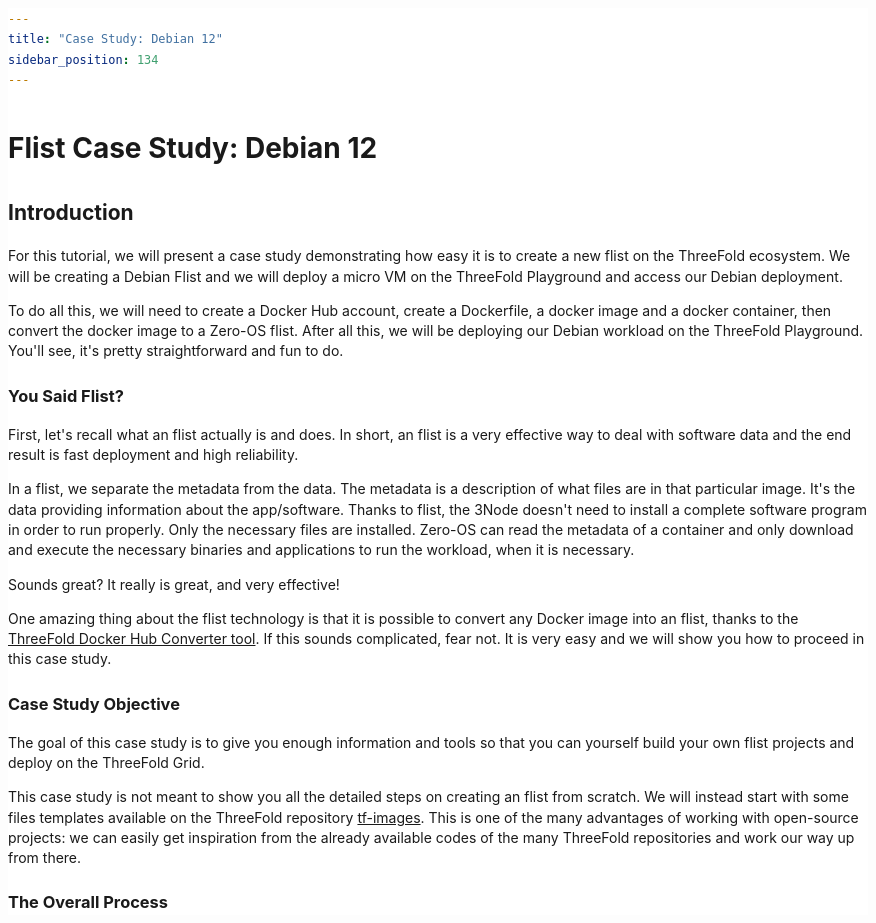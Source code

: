 ```yaml
---
title: "Case Study: Debian 12"
sidebar_position: 134
---
```


<h1> Flist Case Study: Debian 12 </h1>

## Introduction

For this tutorial, we will present a case study demonstrating how easy it is to create a new flist on the ThreeFold ecosystem. We will be creating a Debian Flist and we will deploy a micro VM on the ThreeFold Playground and access our Debian deployment. 

To do all this, we will need to create a Docker Hub account, create a Dockerfile, a docker image and a docker container, then convert the docker image to a Zero-OS flist. After all this, we will be deploying our Debian workload on the ThreeFold Playground. You'll see, it's pretty straightforward and fun to do.



### You Said Flist?

First, let's recall what an flist actually is and does. In short, an flist is a very effective way to deal with software data and the end result is fast deployment and high reliability.

In a flist, we separate the metadata from the data. The metadata is a description of what files are in that particular image. It's the data providing information about the app/software. Thanks to flist, the 3Node doesn't need to install a complete software program in order to run properly. Only the necessary files are installed. Zero-OS can read the metadata of a container and only download and execute the necessary binaries and applications to run the workload, when it is necessary.

Sounds great? It really is great, and very effective!

One amazing thing about the flist technology is that it is possible to convert any Docker image into an flist, thanks to the [ThreeFold Docker Hub Converter tool](https://hub.grid.tf/docker-convert). If this sounds complicated, fear not. It is very easy and we will show you how to proceed in this case study.



### Case Study Objective

The goal of this case study is to give you enough information and tools so that you can yourself build your own flist projects and deploy on the ThreeFold Grid.

This case study is not meant to show you all the detailed steps on creating an flist from scratch. We will instead start with some files templates available on the ThreeFold repository [tf-images](https://github.com/threefoldtech/tf-images). This is one of the many advantages of working with open-source projects: we can easily get inspiration from the already available codes of the many ThreeFold repositories and work our way up from there.



### The Overall Process
